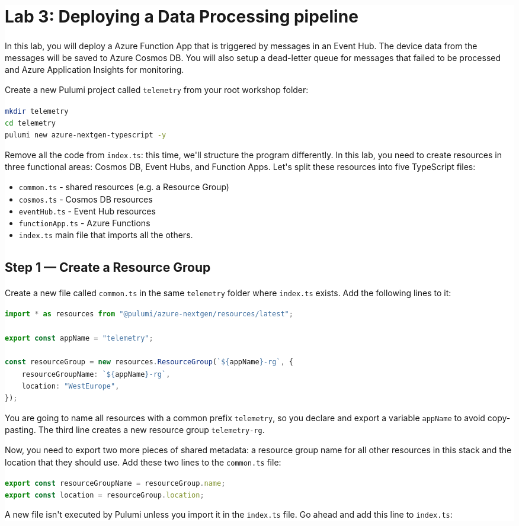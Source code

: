 # Lab 3: Deploying a Data Processing pipeline

In this lab, you will deploy a Azure Function App that is triggered by messages in an Event Hub. The device data from the messages will be saved to Azure Cosmos DB. You will also setup a dead-letter queue for messages that failed to be processed and Azure Application Insights for monitoring.

Create a new Pulumi project called `telemetry` from your root workshop folder:

```bash
mkdir telemetry
cd telemetry
pulumi new azure-nextgen-typescript -y
```

Remove all the code from `index.ts`: this time, we'll structure the program differently. In this lab, you need to create resources in three functional areas: Cosmos DB, Event Hubs, and Function Apps. Let's split these resources into five TypeScript files:

- `common.ts` - shared resources (e.g. a Resource Group)
- `cosmos.ts` - Cosmos DB resources
- `eventHub.ts` - Event Hub resources
- `functionApp.ts` - Azure Functions
- `index.ts` main file that imports all the others.

## Step 1 &mdash; Create a Resource Group

Create a new file called `common.ts` in the same `telemetry` folder where `index.ts` exists. Add the following lines to it:

```ts
import * as resources from "@pulumi/azure-nextgen/resources/latest";

export const appName = "telemetry";

const resourceGroup = new resources.ResourceGroup(`${appName}-rg`, {
    resourceGroupName: `${appName}-rg`,
    location: "WestEurope",
});
```

You are going to name all resources with a common prefix `telemetry`, so you declare and export a variable `appName` to avoid copy-pasting. The third line creates a new resource group `telemetry-rg`.

Now, you need to export two more pieces of shared metadata: a resource group name for all other resources in this stack and the location that they should use. Add these two lines to the `common.ts` file:

```ts
export const resourceGroupName = resourceGroup.name;
export const location = resourceGroup.location;
```

A new file isn't executed by Pulumi unless you import it in the `index.ts` file. Go ahead and add this line to `index.ts`:
